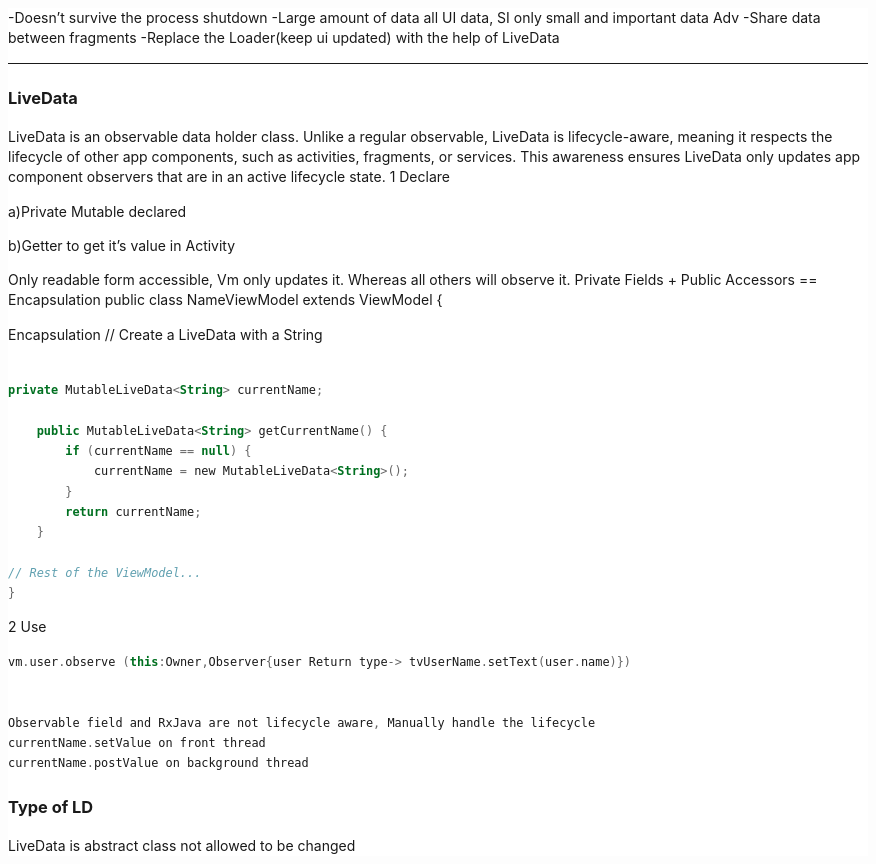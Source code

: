 -Doesn’t survive the process shutdown
-Large amount of data all UI data, SI only small and important data 
Adv
-Share data between fragments
-Replace the Loader(keep ui updated) with the help of LiveData


---

### LiveData 
LiveData is an observable data holder class. Unlike a regular observable, LiveData is lifecycle-aware, meaning it respects the lifecycle of other app components, such as activities, fragments, or services. This awareness ensures LiveData only updates app component observers that are in an active lifecycle state. 
1 Declare

a)Private Mutable declared

b)Getter to get it’s value in Activity


Only readable form accessible, Vm only updates it. Whereas all others will observe it.
Private Fields + Public Accessors == Encapsulation
public class NameViewModel extends ViewModel {

Encapsulation
// Create a LiveData with a String
``` kotlin

private MutableLiveData<String> currentName;

    public MutableLiveData<String> getCurrentName() {
        if (currentName == null) {
            currentName = new MutableLiveData<String>();
        }
        return currentName;
    }

// Rest of the ViewModel...
}
``` 

2 Use
``` kotlin
vm.user.observe (this:Owner,Observer{user Return type-> tvUserName.setText(user.name)})


Observable field and RxJava are not lifecycle aware, Manually handle the lifecycle
currentName.setValue on front thread
currentName.postValue on background thread
```

### Type of LD
LiveData is abstract class not allowed to be changed
